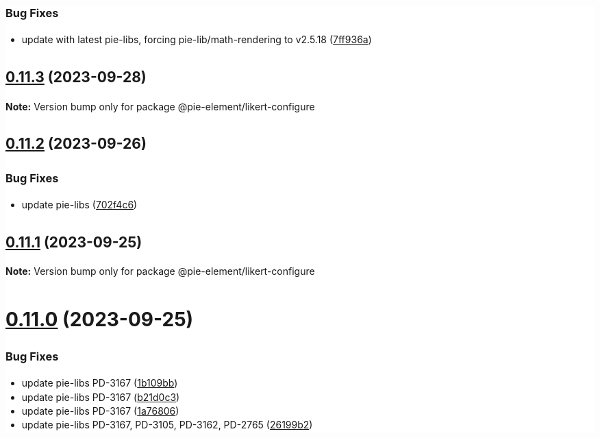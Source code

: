 
### Bug Fixes

* update with latest pie-libs, forcing pie-lib/math-rendering to v2.5.18 ([7ff936a](https://github.com/pie-framework/pie-elements/commit/7ff936ab9fc85c264032181755ce5e2149825406))





## [0.11.3](https://github.com/pie-framework/pie-elements/compare/@pie-element/likert-configure@0.11.2...@pie-element/likert-configure@0.11.3) (2023-09-28)

**Note:** Version bump only for package @pie-element/likert-configure





## [0.11.2](https://github.com/pie-framework/pie-elements/compare/@pie-element/likert-configure@0.11.1...@pie-element/likert-configure@0.11.2) (2023-09-26)


### Bug Fixes

* update pie-libs ([702f4c6](https://github.com/pie-framework/pie-elements/commit/702f4c657f3413274b3a4443c1950e2cdf8e5588))





## [0.11.1](https://github.com/pie-framework/pie-elements/compare/@pie-element/likert-configure@0.11.0...@pie-element/likert-configure@0.11.1) (2023-09-25)

**Note:** Version bump only for package @pie-element/likert-configure





# [0.11.0](https://github.com/pie-framework/pie-elements/compare/@pie-element/likert-configure@0.10.7...@pie-element/likert-configure@0.11.0) (2023-09-25)


### Bug Fixes

* update pie-libs PD-3167 ([1b109bb](https://github.com/pie-framework/pie-elements/commit/1b109bb3b74dcea72ee2f241996a5e6a71893b4e))
* update pie-libs PD-3167 ([b21d0c3](https://github.com/pie-framework/pie-elements/commit/b21d0c332623667257a5de1363b9f4fc6ee2bb51))
* update pie-libs PD-3167 ([1a76806](https://github.com/pie-framework/pie-elements/commit/1a7680657ebe0a73969f3100e60f0a090ffc7ada))
* update pie-libs PD-3167, PD-3105, PD-3162, PD-2765 ([26199b2](https://github.com/pie-framework/pie-elements/commit/26199b255ddbcb9255f2769091c7ba58f8b1dae0))

